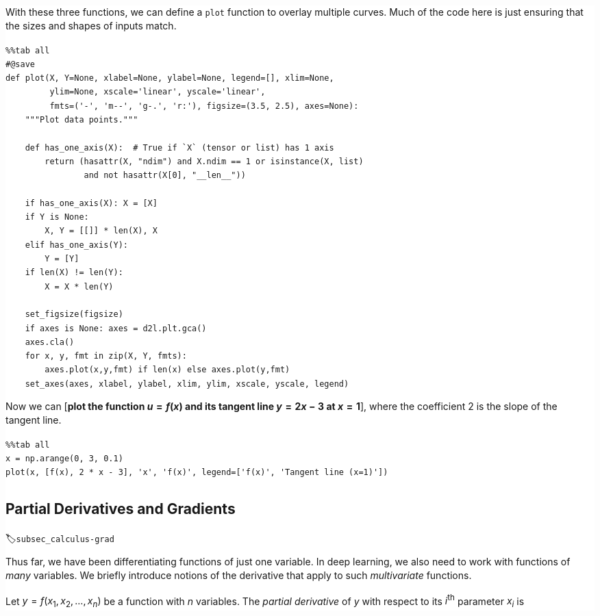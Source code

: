 With these three functions, we can define a `plot` function 
to overlay multiple curves. 
Much of the code here is just ensuring 
that the sizes and shapes of inputs match.

```{.python .input}
%%tab all
#@save
def plot(X, Y=None, xlabel=None, ylabel=None, legend=[], xlim=None,
         ylim=None, xscale='linear', yscale='linear',
         fmts=('-', 'm--', 'g-.', 'r:'), figsize=(3.5, 2.5), axes=None):
    """Plot data points."""

    def has_one_axis(X):  # True if `X` (tensor or list) has 1 axis
        return (hasattr(X, "ndim") and X.ndim == 1 or isinstance(X, list)
                and not hasattr(X[0], "__len__"))
    
    if has_one_axis(X): X = [X]
    if Y is None:
        X, Y = [[]] * len(X), X
    elif has_one_axis(Y):
        Y = [Y]
    if len(X) != len(Y):
        X = X * len(Y)
        
    set_figsize(figsize)
    if axes is None: axes = d2l.plt.gca()
    axes.cla()
    for x, y, fmt in zip(X, Y, fmts):
        axes.plot(x,y,fmt) if len(x) else axes.plot(y,fmt)
    set_axes(axes, xlabel, ylabel, xlim, ylim, xscale, yscale, legend)
```

Now we can [**plot the function $u = f(x)$ and its tangent line $y = 2x - 3$ at $x=1$**],
where the coefficient $2$ is the slope of the tangent line.

```{.python .input}
%%tab all
x = np.arange(0, 3, 0.1)
plot(x, [f(x), 2 * x - 3], 'x', 'f(x)', legend=['f(x)', 'Tangent line (x=1)'])
```

## Partial Derivatives and Gradients
:label:`subsec_calculus-grad`

Thus far, we have been differentiating
functions of just one variable.
In deep learning, we also need to work
with functions of *many* variables.
We briefly introduce notions of the derivative
that apply to such *multivariate* functions.


Let $y = f(x_1, x_2, \ldots, x_n)$ be a function with $n$ variables. 
The *partial derivative* of $y$ 
with respect to its $i^\mathrm{th}$ parameter $x_i$ is
